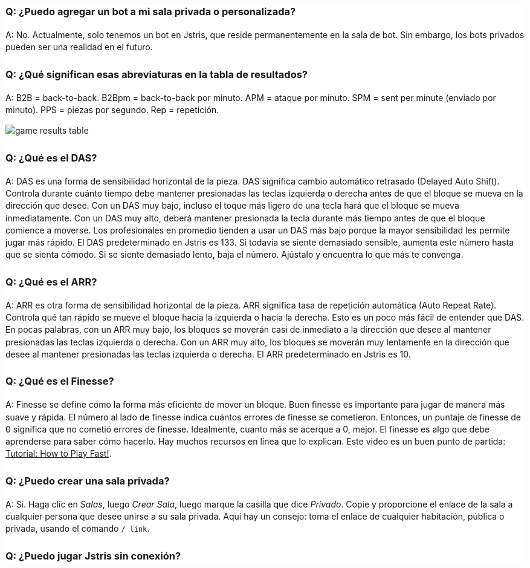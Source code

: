 ### Q: ¿Puedo agregar un bot a mi sala privada o personalizada?

A: No. Actualmente, solo tenemos un bot en Jstris, que reside permanentemente en la sala de bot. Sin embargo, los bots privados pueden ser una realidad en el futuro.

### Q: ¿Qué significan esas abreviaturas en la tabla de resultados?

A: B2B = back-to-back. B2Bpm = back-to-back por minuto. APM = ataque por minuto. SPM = sent per minute (enviado por minuto). PPS = piezas por segundo. Rep = repetición.

![game results table][image9]

### Q: ¿Qué es el DAS?

A: DAS es una forma de sensibilidad horizontal de la pieza. DAS significa cambio automático retrasado (Delayed Auto Shift). Controla durante cuánto tiempo debe mantener presionadas las teclas izquierda o derecha antes de que el bloque se mueva en la dirección que desee. Con un DAS muy bajo, incluso el toque más ligero de una tecla hará que el bloque se mueva inmediatamente. Con un DAS muy alto, deberá mantener presionada la tecla durante más tiempo antes de que el bloque comience a moverse. Los profesionales en promedio tienden a usar un DAS más bajo porque la mayor sensibilidad les permite jugar más rápido. El DAS predeterminado en Jstris es 133. Si todavía se siente demasiado sensible, aumenta este número hasta que se sienta cómodo. Si se siente demasiado lento, baja el número. Ajústalo y encuentra lo que más te convenga.

### Q: ¿Qué es el ARR?

A: ARR es otra forma de sensibilidad horizontal de la pieza. ARR significa tasa de repetición automática (Auto Repeat Rate). Controla qué tan rápido se mueve el bloque hacia la izquierda o hacia la derecha. Esto es un poco más fácil de entender que DAS. En pocas palabras, con un ARR muy bajo, los bloques se moverán casi de inmediato a la dirección que desee al mantener presionadas las teclas izquierda o derecha. Con un ARR muy alto, los bloques se moverán muy lentamente en la dirección que desee al mantener presionadas las teclas izquierda o derecha. El ARR predeterminado en Jstris es 10.

### Q: ¿Qué es el Finesse?

A: Finesse se define como la forma más eficiente de mover un bloque. Buen finesse es importante para jugar de manera más suave y rápida. El número al lado de finesse indica cuántos errores de finesse se cometieron. Entonces, un puntaje de finesse de 0 significa que no cometió errores de finesse. Idealmente, cuanto más se acerque a 0, mejor. El finesse es algo que debe aprenderse para saber cómo hacerlo. Hay muchos recursos en línea que lo explican. Este video es un buen punto de partida: [Tutorial: How to Play Fast!](https://youtu.be/_QBs703nOnk?t=502).

### Q: ¿Puedo crear una sala privada?

A: Si. Haga clic en _Salas_, luego _Crear Sala_, luego marque la casilla que dice _Privado_. Copie y proporcione el enlace de la sala a cualquier persona que desee unirse a su sala privada. Aquí hay un consejo: toma el enlace de cualquier habitación, pública o privada, usando el comando `/ link`.

### Q: ¿Puedo jugar Jstris sin conexión?


[image2]: ./images/guide-intro.png "introduction"
[image4]: ./images/image4.png "MisaMino bot in opponents view"
[image8]: ./images/image8.png "speedometer icon for Speed Limit Rooms"
[image5]: ./images/image5.png "the lobby, where you can join and create rooms"
[image11]: ./images/image11.png "team game in progress"
[image7]: ./images/image7.png "Solid Garbage"
[image10]: ./images/image10.png "Unmessy (-100)"
[image1]: ./images/image1.png "Messy (100)"
[image9]: ./images/image9.png "game results table"